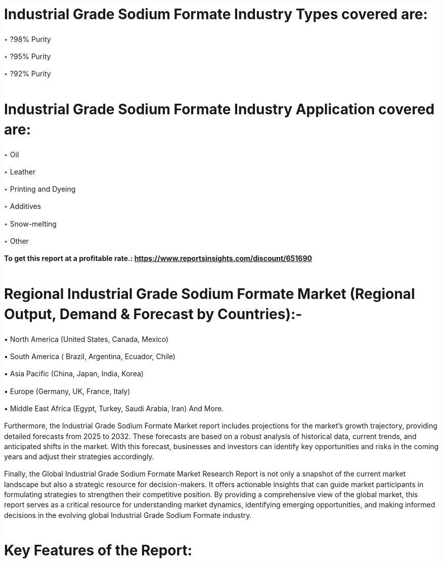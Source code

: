 # <strong>Industrial Grade Sodium Formate Industry Types covered are:</strong>

‣ ?98% Purity

‣ ?95% Purity

‣ ?92% Purity

# <strong>Industrial Grade Sodium Formate Industry Application covered are:</strong>

‣ Oil

‣ Leather

‣ Printing and Dyeing

‣ Additives

‣ Snow-melting

‣ Other

<strong>To get this report at a profitable rate.: <a href=https://www.reportsinsights.com/discount/651690>https://www.reportsinsights.com/discount/651690</a></strong>

# <strong>Regional Industrial Grade Sodium Formate Market (Regional Output, Demand &amp; Forecast by Countries):-</strong>

• North America (United States, Canada, Mexico)

• South America ( Brazil, Argentina, Ecuador, Chile)

• Asia Pacific (China, Japan, India, Korea)

• Europe (Germany, UK, France, Italy)

• Middle East Africa (Egypt, Turkey, Saudi Arabia, Iran) And More.

Furthermore, the Industrial Grade Sodium Formate Market report includes projections for the market’s growth trajectory, providing detailed forecasts from 2025 to 2032. These forecasts are based on a robust analysis of historical data, current trends, and anticipated shifts in the market. With this forecast, businesses and investors can identify key opportunities and risks in the coming years and adjust their strategies accordingly.

Finally, the Global Industrial Grade Sodium Formate Market Research Report is not only a snapshot of the current market landscape but also a strategic resource for decision-makers. It offers actionable insights that can guide market participants in formulating strategies to strengthen their competitive position. By providing a comprehensive view of the global market, this report serves as a critical resource for understanding market dynamics, identifying emerging opportunities, and making informed decisions in the evolving global Industrial Grade Sodium Formate industry.

# <strong>Key Features of the Report:</strong>
